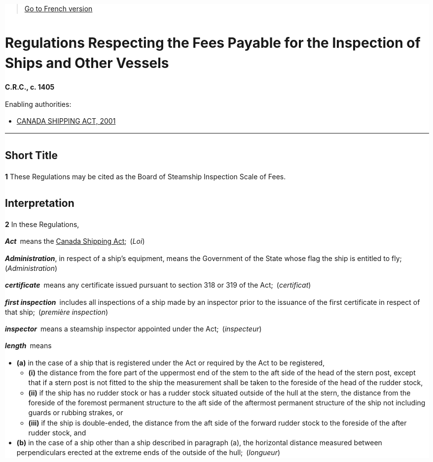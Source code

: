 > [Go to French version](/fr/Règlements/Codification%20des%20règlements%20du%20Canada/1401-1500/C.R.C.,%20ch.%201405.md)

# Regulations Respecting the Fees Payable for the Inspection of Ships and Other Vessels

**C.R.C., c. 1405**

Enabling authorities: 
- [CANADA SHIPPING ACT, 2001](/en/Acts/Statutes%20of%20Canada/2001/c.%2026.md)

----------



## Short Title


**1** These Regulations may be cited as the Board of Steamship Inspection Scale of Fees.




## Interpretation


**2** In these Regulations,

***Act*** means the [Canada Shipping Act](/en/Acts/Revised%20Statutes%20of%20Canada/S/S-9.md); (*Loi*)

***Administration***, in respect of a ship’s equipment, means the Government of the State whose flag the ship is entitled to fly; (*Administration*)

***certificate*** means any certificate issued pursuant to section 318 or 319 of the Act; (*certificat*)

***first inspection*** includes all inspections of a ship made by an inspector prior to the issuance of the first certificate in respect of that ship; (*première inspection*)

***inspector*** means a steamship inspector appointed under the Act; (*inspecteur*)

***length*** means
- **(a)** in the case of a ship that is registered under the Act or required by the Act to be registered,
	- **(i)** the distance from the fore part of the uppermost end of the stem to the aft side of the head of the stern post, except that if a stern post is not fitted to the ship the measurement shall be taken to the foreside of the head of the rudder stock,
	- **(ii)** if the ship has no rudder stock or has a rudder stock situated outside of the hull at the stern, the distance from the foreside of the foremost permanent structure to the aft side of the aftermost permanent structure of the ship not including guards or rubbing strakes, or
	- **(iii)** if the ship is double-ended, the distance from the aft side of the forward rudder stock to the foreside of the after rudder stock, and
- **(b)** in the case of a ship other than a ship described in paragraph (a), the horizontal distance measured between perpendiculars erected at the extreme ends of the outside of the hull; (*longueur*)

